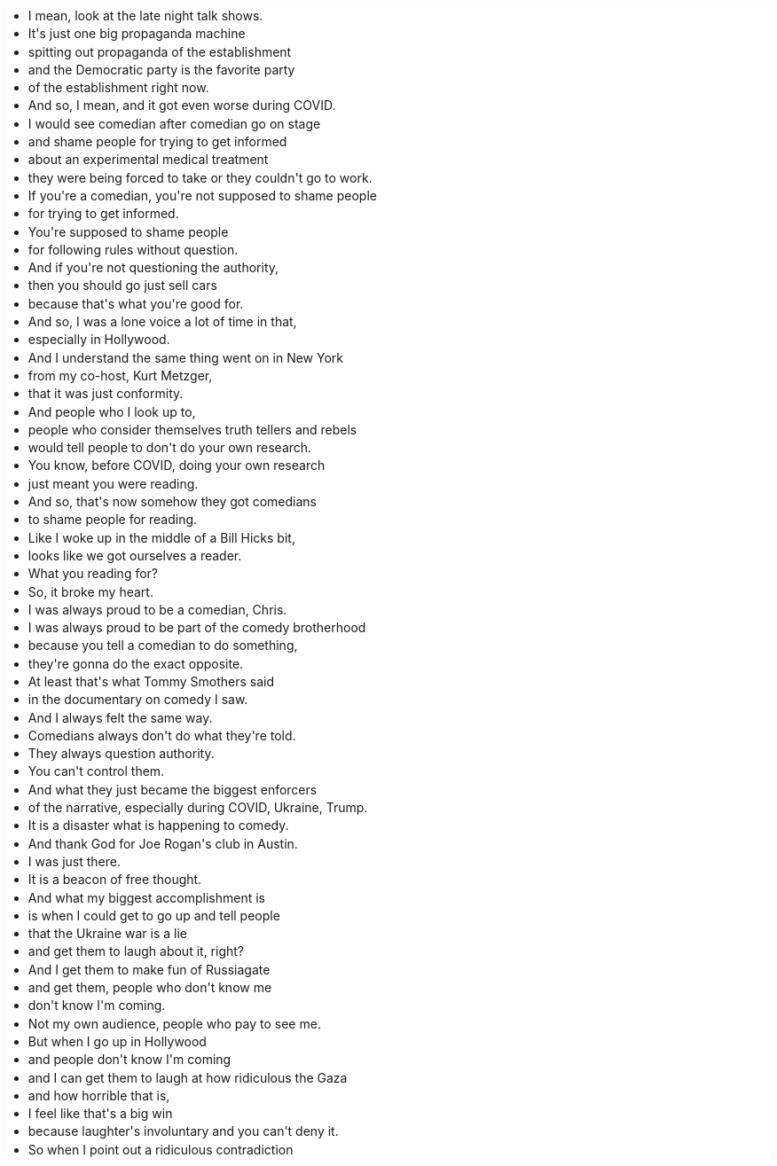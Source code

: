 *  I mean, look at the late night talk shows.
*  It's just one big propaganda machine
*  spitting out propaganda of the establishment
*  and the Democratic party is the favorite party
*  of the establishment right now.
*  And so, I mean, and it got even worse during COVID.
*  I would see comedian after comedian go on stage
*  and shame people for trying to get informed
*  about an experimental medical treatment
*  they were being forced to take or they couldn't go to work.
*  If you're a comedian, you're not supposed to shame people
*  for trying to get informed.
*  You're supposed to shame people
*  for following rules without question.
*  And if you're not questioning the authority,
*  then you should go just sell cars
*  because that's what you're good for.
*  And so, I was a lone voice a lot of time in that,
*  especially in Hollywood.
*  And I understand the same thing went on in New York
*  from my co-host, Kurt Metzger,
*  that it was just conformity.
*  And people who I look up to,
*  people who consider themselves truth tellers and rebels
*  would tell people to don't do your own research.
*  You know, before COVID, doing your own research
*  just meant you were reading.
*  And so, that's now somehow they got comedians
*  to shame people for reading.
*  Like I woke up in the middle of a Bill Hicks bit,
*  looks like we got ourselves a reader.
*  What you reading for?
*  So, it broke my heart.
*  I was always proud to be a comedian, Chris.
*  I was always proud to be part of the comedy brotherhood
*  because you tell a comedian to do something,
*  they're gonna do the exact opposite.
*  At least that's what Tommy Smothers said
*  in the documentary on comedy I saw.
*  And I always felt the same way.
*  Comedians always don't do what they're told.
*  They always question authority.
*  You can't control them.
*  And what they just became the biggest enforcers
*  of the narrative, especially during COVID, Ukraine, Trump.
*  It is a disaster what is happening to comedy.
*  And thank God for Joe Rogan's club in Austin.
*  I was just there.
*  It is a beacon of free thought.
*  And what my biggest accomplishment is
*  is when I could get to go up and tell people
*  that the Ukraine war is a lie
*  and get them to laugh about it, right?
*  And I get them to make fun of Russiagate
*  and get them, people who don't know me
*  don't know I'm coming.
*  Not my own audience, people who pay to see me.
*  But when I go up in Hollywood
*  and people don't know I'm coming
*  and I can get them to laugh at how ridiculous the Gaza
*  and how horrible that is,
*  I feel like that's a big win
*  because laughter's involuntary and you can't deny it.
*  So when I point out a ridiculous contradiction